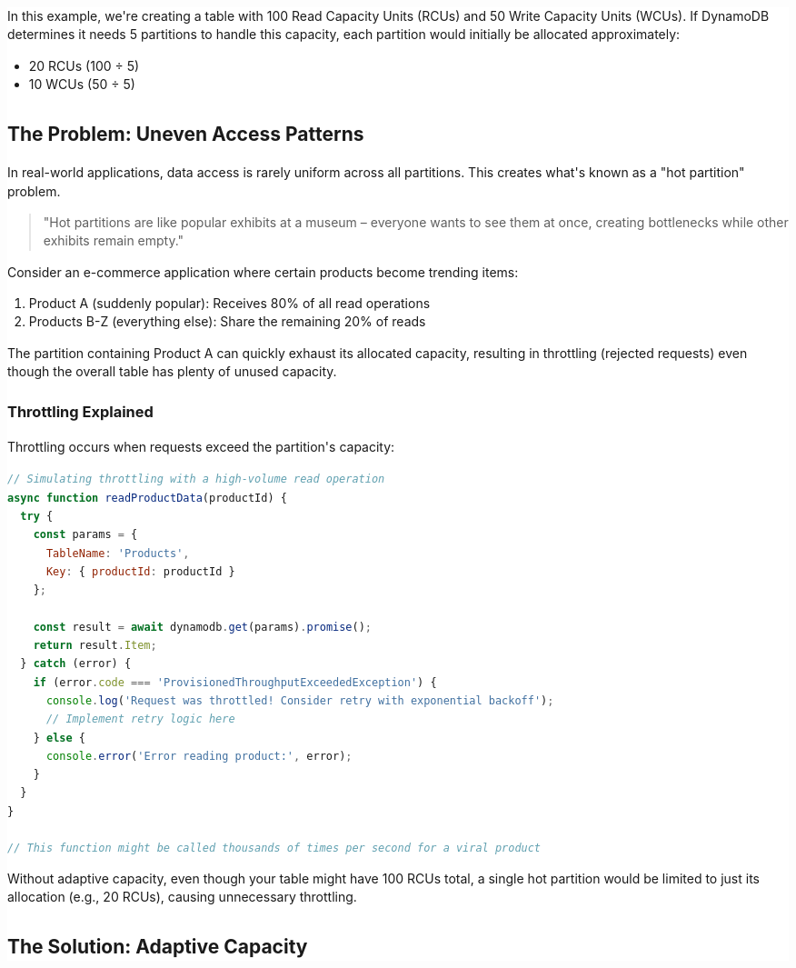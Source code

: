 In this example, we're creating a table with 100 Read Capacity Units (RCUs) and 50 Write Capacity Units (WCUs). If DynamoDB determines it needs 5 partitions to handle this capacity, each partition would initially be allocated approximately:

* 20 RCUs (100 ÷ 5)
* 10 WCUs (50 ÷ 5)

## The Problem: Uneven Access Patterns

In real-world applications, data access is rarely uniform across all partitions. This creates what's known as a "hot partition" problem.

> "Hot partitions are like popular exhibits at a museum – everyone wants to see them at once, creating bottlenecks while other exhibits remain empty."

Consider an e-commerce application where certain products become trending items:

1. Product A (suddenly popular): Receives 80% of all read operations
2. Products B-Z (everything else): Share the remaining 20% of reads

The partition containing Product A can quickly exhaust its allocated capacity, resulting in throttling (rejected requests) even though the overall table has plenty of unused capacity.

### Throttling Explained

Throttling occurs when requests exceed the partition's capacity:

```javascript
// Simulating throttling with a high-volume read operation
async function readProductData(productId) {
  try {
    const params = {
      TableName: 'Products',
      Key: { productId: productId }
    };
  
    const result = await dynamodb.get(params).promise();
    return result.Item;
  } catch (error) {
    if (error.code === 'ProvisionedThroughputExceededException') {
      console.log('Request was throttled! Consider retry with exponential backoff');
      // Implement retry logic here
    } else {
      console.error('Error reading product:', error);
    }
  }
}

// This function might be called thousands of times per second for a viral product
```

Without adaptive capacity, even though your table might have 100 RCUs total, a single hot partition would be limited to just its allocation (e.g., 20 RCUs), causing unnecessary throttling.

## The Solution: Adaptive Capacity
